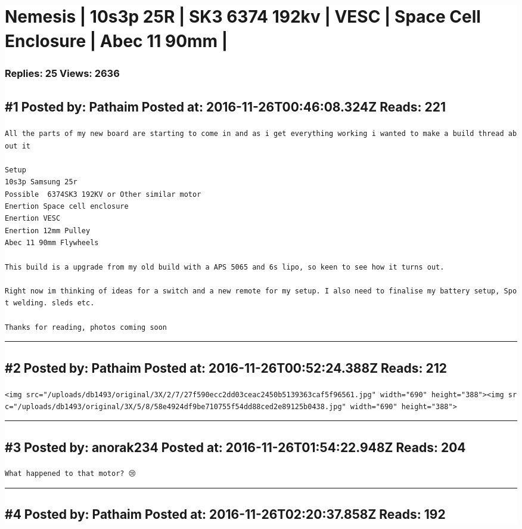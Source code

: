 # Nemesis &#124; 10s3p 25R &#124; SK3 6374 192kv &#124; VESC &#124; Space Cell Enclosure &#124; Abec 11 90mm &#124;

### Replies: 25 Views: 2636

## \#1 Posted by: Pathaim Posted at: 2016-11-26T00:46:08.324Z Reads: 221

```
All the parts of my new board are starting to come in and as i get everything working i wanted to make a build thread about it

Setup
10s3p Samsung 25r
Possible  6374SK3 192KV or Other similar motor
Enertion Space cell enclosure
Enertion VESC
Enertion 12mm Pulley
Abec 11 90mm Flywheels

This build is a upgrade from my old build with a APS 5065 and 6s lipo, so keen to see how it turns out.

Right now im thinking of ideas for a switch and a new remote for my setup. I also need to finalise my battery setup, Spot welding. sleds etc.

Thanks for reading, photos coming soon
```

---
## \#2 Posted by: Pathaim Posted at: 2016-11-26T00:52:24.388Z Reads: 212

```
<img src="/uploads/db1493/original/3X/2/7/27f590ecc2dd03ceac2450b5139363caf5f96561.jpg" width="690" height="388"><img src="/uploads/db1493/original/3X/5/8/58e4924df9be710755f54dd88ced2e89125b0438.jpg" width="690" height="388">
```

---
## \#3 Posted by: anorak234 Posted at: 2016-11-26T01:54:22.948Z Reads: 204

```
What happened to that motor? 😢
```

---
## \#4 Posted by: Pathaim Posted at: 2016-11-26T02:20:37.858Z Reads: 192
